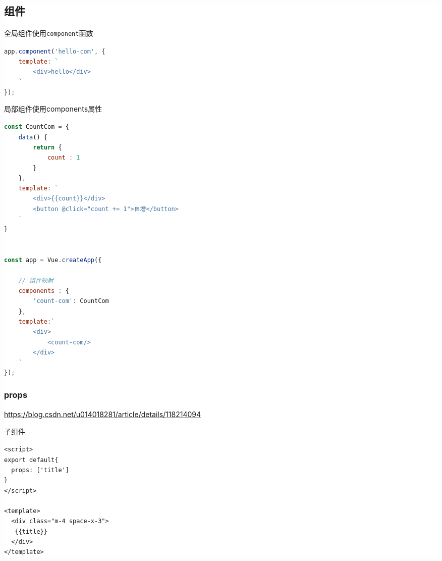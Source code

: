 ## 组件

全局组件使用`component`函数

```js
app.component('hello-com', {
    template: `
        <div>hello</div>
    `
});
```

局部组件使用components属性

```js
const CountCom = {
    data() {
        return {
            count : 1
        }
    },
    template: `
        <div>{{count}}</div>
        <button @click="count += 1">自增</button>
    `
}


const app = Vue.createApp({

    // 组件映射
    components : {
        'count-com': CountCom
    },
    template:`
        <div>
            <count-com/>
        </div>
    `
});
```



### props

https://blog.csdn.net/u014018281/article/details/118214094

子组件

```vue
<script>
export default{
  props: ['title']
}
</script>

<template>
  <div class="m-4 space-x-3">
   {{title}}
  </div>
</template>
```
